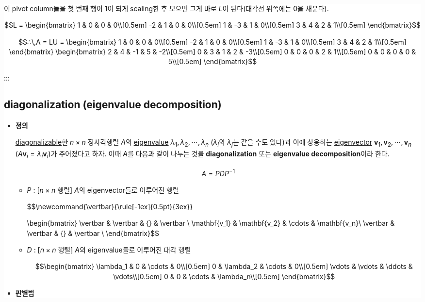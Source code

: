 이 pivot column들을 첫 번째 행이 1이 되게 scaling한 후 모으면 그게 바로 $L$이 된다(대각선 위쪽에는 0을 채운다).

$$L = \begin{bmatrix}
1 & 0 & 0 & 0\\[0.5em]
-2 & 1 & 0 & 0\\[0.5em]
1 & -3 & 1 & 0\\[0.5em]
3 & 4 & 2 & 1\\[0.5em]
\end{bmatrix}$$

$$∴\,A = LU = \begin{bmatrix}
1 & 0 & 0 & 0\\[0.5em]
-2 & 1 & 0 & 0\\[0.5em]
1 & -3 & 1 & 0\\[0.5em]
3 & 4 & 2 & 1\\[0.5em]
\end{bmatrix} \begin{bmatrix}
2 & 4 & -1 & 5 & -2\\[0.5em]
0 & 3 & 1 & 2 & -3\\[0.5em]
0 & 0 & 0 & 2 & 1\\[0.5em]
0 & 0 & 0 & 0 & 5\\[0.5em]
\end{bmatrix}$$

:::

## diagonalization (eigenvalue decomposition)

- **정의**

  [diagonalizable](/math/linear-algebra/10-eigenvector-eigenvalue)한 $n \times n$ 정사각행렬 $A$의 [eigenvalue](/math/linear-algebra/10-eigenvector-eigenvalue) $\lambda_1,\,\lambda_2,\,\cdots,\,\lambda_n$ ($\lambda_i$와 $\lambda_j$는 같을 수도 있다)과 이에 상응하는 [eigenvector](/math/linear-algebra/10-eigenvector-eigenvalue) $\mathbf{v}_1,\,\mathbf{v}_2,\,\cdots,\,\mathbf{v}_n$ ($A \mathbf{v}_i = \lambda_i \mathbf{v}_i$)가 주어졌다고 하자. 이때 $A$를 다음과 같이 나누는 것을 **diagonalization** 또는 **eigenvalue decomposition**이라 한다.

  $$A = PDP^{-1}$$

  - $P$ : [$n \times n$ 행렬] $A$의 eigenvector들로 이루어진 행렬

    $$\newcommand{\vertbar}{\rule[-1ex]{0.5pt}{3ex}}

    \begin{bmatrix}
    \vertbar & \vertbar & {} & \vertbar \\
    \mathbf{v_1} & \mathbf{v_2} & \cdots & \mathbf{v_n}\\
    \vertbar & \vertbar & {} & \vertbar \\
    \end{bmatrix}$$

  - $D$ : [$n \times n$ 행렬] $A$의 eigenvalue들로 이루어진 대각 행렬

    $$\begin{bmatrix}
    \lambda_1 & 0 & \cdots & 0\\[0.5em]
    0 & \lambda_2 & \cdots & 0\\[0.5em]
    \vdots & \vdots & \ddots & \vdots\\[0.5em]
    0 & 0 & \cdots & \lambda_n\\[0.5em]
    \end{bmatrix}$$

- **판별법**
